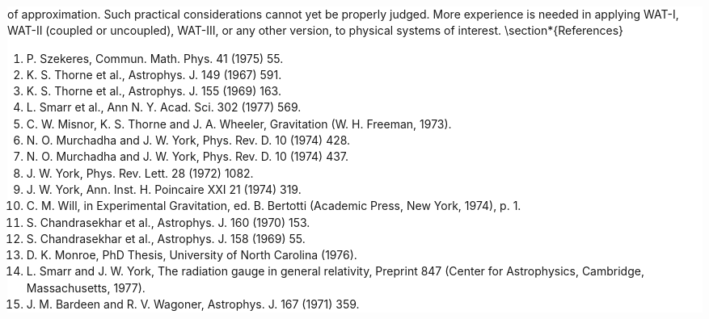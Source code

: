 of approximation. Such practical considerations cannot yet be properly judged. More experience is needed in applying WAT-I, WAT-II (coupled or uncoupled), WAT-III, or any other version, to physical systems of interest.
\section*{References}

1. P. Szekeres, Commun. Math. Phys. 41 (1975) 55.
2. K. S. Thorne et al., Astrophys. J. 149 (1967) 591.
3. K. S. Thorne et al., Astrophys. J. 155 (1969) 163.
4. L. Smarr et al., Ann N. Y. Acad. Sci. 302 (1977) 569.
5. C. W. Misnor, K. S. Thorne and J. A. Wheeler, Gravitation (W. H. Freeman, 1973).
6. N. O. Murchadha and J. W. York, Phys. Rev. D. 10 (1974) 428.
7. N. O. Murchadha and J. W. York, Phys. Rev. D. 10 (1974) 437.
8. J. W. York, Phys. Rev. Lett. 28 (1972) 1082.
9. J. W. York, Ann. Inst. H. Poincaire XXI 21 (1974) 319.
10. C. M. Will, in Experimental Gravitation, ed. B. Bertotti (Academic Press, New York, 1974), p. 1.
11. S. Chandrasekhar et al., Astrophys. J. 160 (1970) 153.
12. S. Chandrasekhar et al., Astrophys. J. 158 (1969) 55.
13. D. K. Monroe, PhD Thesis, University of North Carolina (1976).
14. L. Smarr and J. W. York, The radiation gauge in general relativity, Preprint 847 (Center for Astrophysics, Cambridge, Massachusetts, 1977).
15. J. M. Bardeen and R. V. Wagoner, Astrophys. J. 167 (1971) 359.